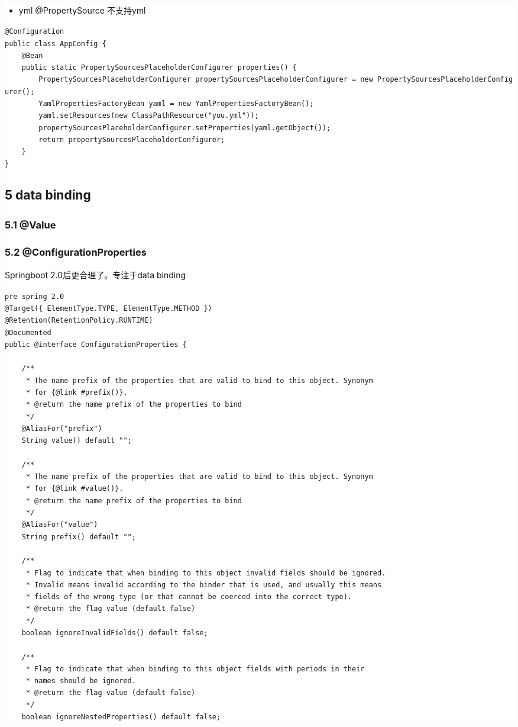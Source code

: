- yml
@PropertySource 不支持yml
```
@Configuration
public class AppConfig {
    @Bean
    public static PropertySourcesPlaceholderConfigurer properties() {
        PropertySourcesPlaceholderConfigurer propertySourcesPlaceholderConfigurer = new PropertySourcesPlaceholderConfigurer();
        YamlPropertiesFactoryBean yaml = new YamlPropertiesFactoryBean();
        yaml.setResources(new ClassPathResource("you.yml"));
        propertySourcesPlaceholderConfigurer.setProperties(yaml.getObject());
        return propertySourcesPlaceholderConfigurer;
    }
}
```

## 5 data binding
### 5.1 @Value
```

```

### 5.2 @ConfigurationProperties
Springboot 2.0后更合理了。专注于data binding

```
pre spring 2.0
@Target({ ElementType.TYPE, ElementType.METHOD })
@Retention(RetentionPolicy.RUNTIME)
@Documented
public @interface ConfigurationProperties {

	/**
	 * The name prefix of the properties that are valid to bind to this object. Synonym
	 * for {@link #prefix()}.
	 * @return the name prefix of the properties to bind
	 */
	@AliasFor("prefix")
	String value() default "";

	/**
	 * The name prefix of the properties that are valid to bind to this object. Synonym
	 * for {@link #value()}.
	 * @return the name prefix of the properties to bind
	 */
	@AliasFor("value")
	String prefix() default "";

	/**
	 * Flag to indicate that when binding to this object invalid fields should be ignored.
	 * Invalid means invalid according to the binder that is used, and usually this means
	 * fields of the wrong type (or that cannot be coerced into the correct type).
	 * @return the flag value (default false)
	 */
	boolean ignoreInvalidFields() default false;

	/**
	 * Flag to indicate that when binding to this object fields with periods in their
	 * names should be ignored.
	 * @return the flag value (default false)
	 */
	boolean ignoreNestedProperties() default false;
```